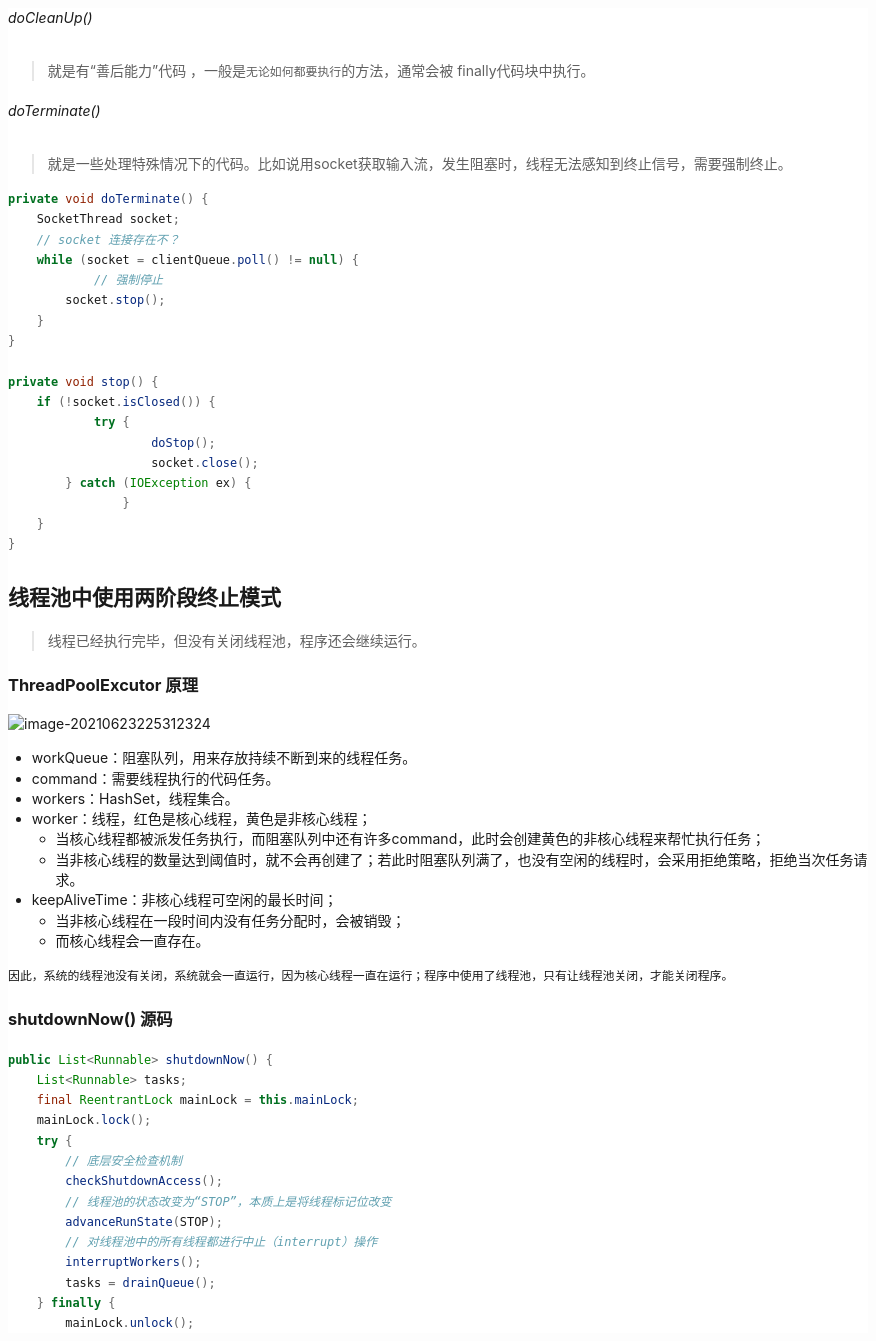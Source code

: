 ###### doCleanUp()

> 就是有“善后能力”代码 ，一般是`无论如何都要执行`的方法，通常会被 finally代码块中执行。

###### doTerminate()

> 就是一些处理特殊情况下的代码。比如说用socket获取输入流，发生阻塞时，线程无法感知到终止信号，需要强制终止。

```java
private void doTerminate() {
	SocketThread socket;
	// socket 连接存在不？
	while (socket = clientQueue.poll() != null) {
        	// 强制停止
		socket.stop();
	}
}

private void stop() {
	if (!socket.isClosed()) {
        	try {
                	doStop();
                	socket.close();
		} catch (IOException ex) {
                }
	}
}
```

## 线程池中使用两阶段终止模式

> 线程已经执行完毕，但没有关闭线程池，程序还会继续运行。

### ThreadPoolExcutor 原理

![image-20210623225312324](https://i.loli.net/2021/06/23/8opLNYIOqTfWHnV.png)

- workQueue：阻塞队列，用来存放持续不断到来的线程任务。
- command：需要线程执行的代码任务。
- workers：HashSet，线程集合。
- worker：线程，红色是核心线程，黄色是非核心线程；
  - 当核心线程都被派发任务执行，而阻塞队列中还有许多command，此时会创建黄色的非核心线程来帮忙执行任务；
  - 当非核心线程的数量达到阈值时，就不会再创建了；若此时阻塞队列满了，也没有空闲的线程时，会采用拒绝策略，拒绝当次任务请求。
- keepAliveTime：非核心线程可空闲的最长时间；
  - 当非核心线程在一段时间内没有任务分配时，会被销毁；
  - 而核心线程会一直存在。

`因此，系统的线程池没有关闭，系统就会一直运行，因为核心线程一直在运行；程序中使用了线程池，只有让线程池关闭，才能关闭程序。`

### shutdownNow() 源码

```java
public List<Runnable> shutdownNow() {
    List<Runnable> tasks;
    final ReentrantLock mainLock = this.mainLock;
    mainLock.lock();
    try {
        // 底层安全检查机制
        checkShutdownAccess();
        // 线程池的状态改变为“STOP”，本质上是将线程标记位改变
        advanceRunState(STOP);
        // 对线程池中的所有线程都进行中止（interrupt）操作
        interruptWorkers();
        tasks = drainQueue();
    } finally {
        mainLock.unlock();
```